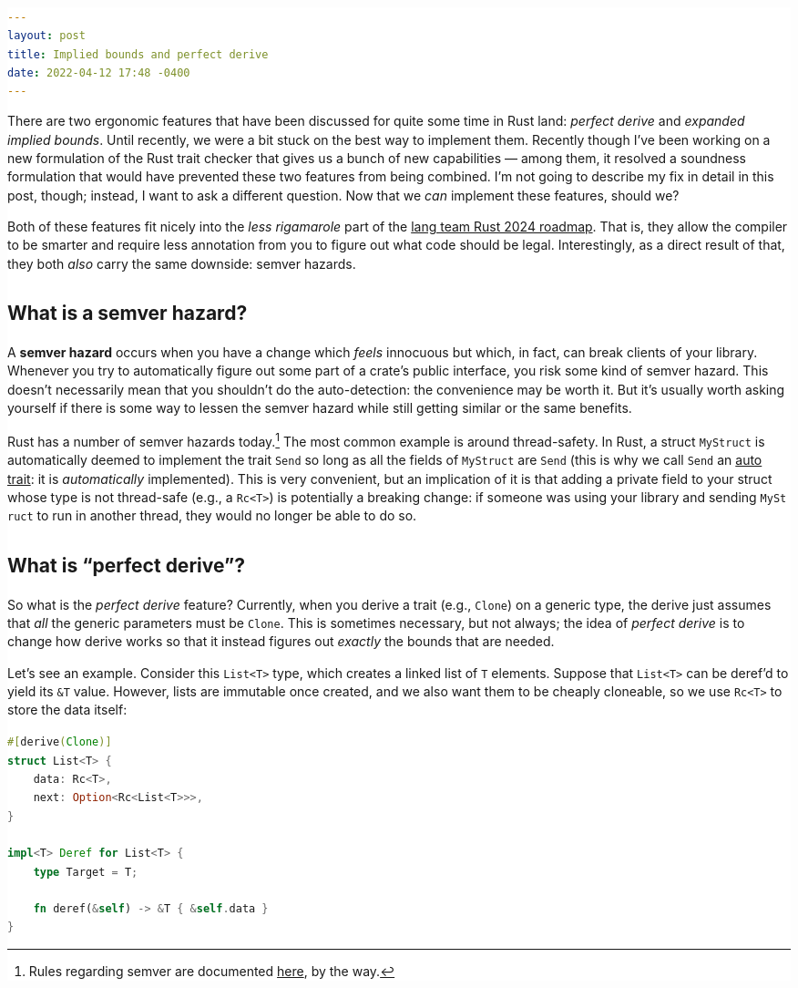 ```yaml
---
layout: post
title: Implied bounds and perfect derive
date: 2022-04-12 17:48 -0400
---
```


There are two ergonomic features that have been discussed for quite some time in Rust land: *perfect derive* and *expanded implied bounds*. Until recently, we were a bit stuck on the best way to implement them. Recently though I’ve been working on a new formulation of the Rust trait checker that gives us a bunch of new capabilities — among them, it resolved a soundness formulation that would have prevented these two features from being combined. I’m not going to describe my fix in detail in this post, though; instead, I want to ask a different question. Now that we *can* implement these features, should we?

Both of these features fit nicely into the *less rigamarole* part of the [lang team Rust 2024 roadmap][2024]. That is, they allow the compiler to be smarter and require less annotation from you to figure out what code should be legal. Interestingly, as a direct result of that, they both *also* carry the same downside: semver hazards.

[2024]: https://blog.rust-lang.org/inside-rust/2022/04/04/lang-roadmap-2024.html

## What is a semver hazard?

A **semver hazard** occurs when you have a change which *feels* innocuous but which, in fact, can break clients of your library. Whenever you try to automatically figure out some part of a crate’s public interface, you risk some kind of semver hazard. This doesn’t necessarily mean that you shouldn’t do the auto-detection: the convenience may be worth it. But it’s usually worth asking yourself if there is some way to lessen the semver hazard while still getting similar or the same benefits.

Rust has a number of semver hazards today.[^hazards] The most common example is around thread-safety. In Rust, a struct `MyStruct` is automatically deemed to implement the trait `Send` so long as all the fields of `MyStruct` are `Send` (this is why we call `Send` an [auto trait]: it is *automatically* implemented). This is very convenient, but an implication of it is that adding a private field to your struct whose type is not thread-safe (e.g., a `Rc<T>`) is potentially a breaking change: if someone was using your library and sending `MyStruct` to run in another thread, they would no longer be able to do so.

[^hazards]: Rules regarding semver are documented [here](https://doc.rust-lang.org/cargo/reference/semver.html), by the way.

[auto trait]: https://doc.rust-lang.org/reference/special-types-and-traits.html#auto-traits

## What is “perfect derive”?

So what is the *perfect derive* feature? Currently, when you derive a trait (e.g., `Clone`) on a generic type, the derive just assumes that *all* the generic parameters must be `Clone`. This is sometimes necessary, but not always; the idea of *perfect derive* is to change how derive works so that it instead figures out *exactly* the bounds that are needed. 

Let’s see an example. Consider this `List<T>` type, which creates a linked list of `T` elements. Suppose that `List<T>` can be deref’d to yield its `&T` value. However, lists are immutable once created, and we also want them to be cheaply cloneable, so we use `Rc<T>` to store the data itself:

```rust
#[derive(Clone)]
struct List<T> {
    data: Rc<T>,
    next: Option<Rc<List<T>>>,
}

impl<T> Deref for List<T> {
    type Target = T;

    fn deref(&self) -> &T { &self.data }
}
```


[^other]: Actually, you were wrong before: changing the types of private fields in Rust can already be a breaking change, as we discussed earlier (e.g., by introducing a `Rc`, which makes the type no longer implement `Send`).
[^maybe]: Uh, no promises — there may be some edge cases, particularly involving regions, where this is not true today. I should experiment.
[RFC 2451]: https://rust-lang.github.io/rfcs/2451-re-rebalancing-coherence.html
[rust-semverer]: https://github.com/rust-lang/rust-semverver